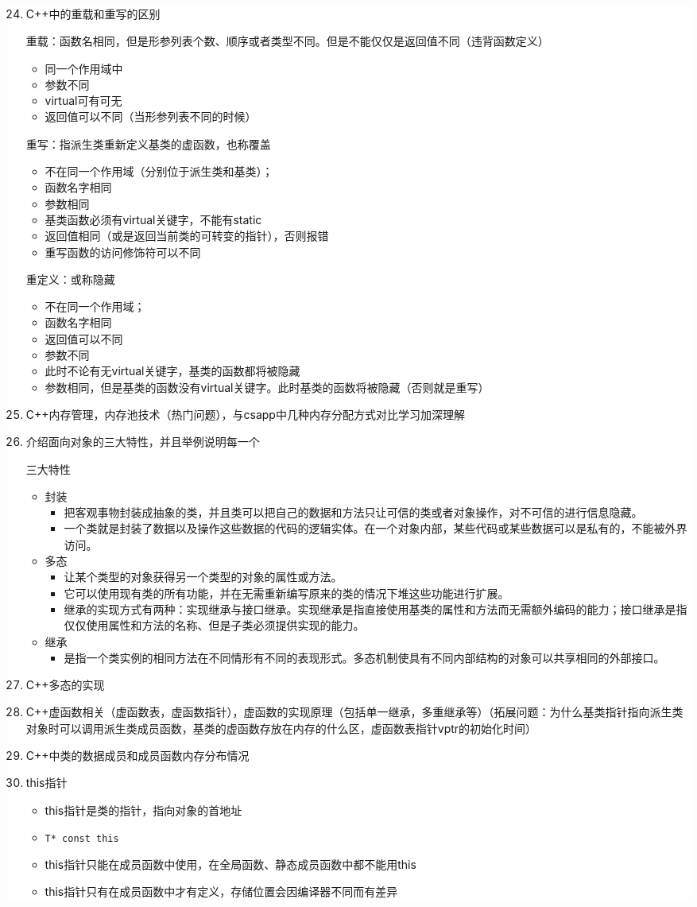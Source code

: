 24. C++中的重载和重写的区别

    重载：函数名相同，但是形参列表个数、顺序或者类型不同。但是不能仅仅是返回值不同（违背函数定义）

    - 同一个作用域中
    - 参数不同
    - virtual可有可无
    - 返回值可以不同（当形参列表不同的时候）

    重写：指派生类重新定义基类的虚函数，也称覆盖

    - 不在同一个作用域（分别位于派生类和基类）；
    - 函数名字相同
    - 参数相同
    - 基类函数必须有virtual关键字，不能有static
    - 返回值相同（或是返回当前类的可转变的指针），否则报错
    - 重写函数的访问修饰符可以不同

    重定义：或称隐藏

    - 不在同一个作用域；
    - 函数名字相同
    - 返回值可以不同
    - 参数不同
    - 此时不论有无virtual关键字，基类的函数都将被隐藏
    - 参数相同，但是基类的函数没有virtual关键字。此时基类的函数将被隐藏（否则就是重写）

25. C++内存管理，内存池技术（热门问题），与csapp中几种内存分配方式对比学习加深理解

26. 介绍面向对象的三大特性，并且举例说明每一个

    三大特性

    - 封装
      - 把客观事物封装成抽象的类，并且类可以把自己的数据和方法只让可信的类或者对象操作，对不可信的进行信息隐藏。
      - 一个类就是封装了数据以及操作这些数据的代码的逻辑实体。在一个对象内部，某些代码或某些数据可以是私有的，不能被外界访问。
    - 多态
      - 让某个类型的对象获得另一个类型的对象的属性或方法。
      - 它可以使用现有类的所有功能，并在无需重新编写原来的类的情况下堆这些功能进行扩展。
      - 继承的实现方式有两种：实现继承与接口继承。实现继承是指直接使用基类的属性和方法而无需额外编码的能力；接口继承是指仅仅使用属性和方法的名称、但是子类必须提供实现的能力。
    - 继承
      - 是指一个类实例的相同方法在不同情形有不同的表现形式。多态机制使具有不同内部结构的对象可以共享相同的外部接口。

27. C++多态的实现

28. C++虚函数相关（虚函数表，虚函数指针），虚函数的实现原理（包括单一继承，多重继承等）（拓展问题：为什么基类指针指向派生类对象时可以调用派生类成员函数，基类的虚函数存放在内存的什么区，虚函数表指针vptr的初始化时间）

29. C++中类的数据成员和成员函数内存分布情况

30. this指针

    - this指针是类的指针，指向对象的首地址
      
    - `T* const this`
      
    - this指针只能在成员函数中使用，在全局函数、静态成员函数中都不能用this

    - this指针只有在成员函数中才有定义，存储位置会因编译器不同而有差异

